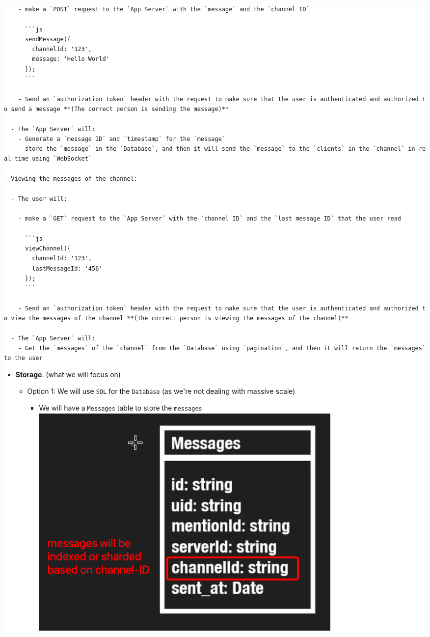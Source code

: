        - make a `POST` request to the `App Server` with the `message` and the `channel ID`

          ```js
          sendMessage({
            channelId: '123',
            message: 'Hello World'
          });
          ```

        - Send an `authorization token` header with the request to make sure that the user is authenticated and authorized to send a message **(The correct person is sending the message)**

      - The `App Server` will:
        - Generate a `message ID` and `timestamp` for the `message`
        - store the `message` in the `Database`, and then it will send the `message` to the `clients` in the `channel` in real-time using `WebSocket`

    - Viewing the messages of the channel:

      - The user will:

        - make a `GET` request to the `App Server` with the `channel ID` and the `last message ID` that the user read

          ```js
          viewChannel({
            channelId: '123',
            lastMessageId: '456'
          });
          ```

        - Send an `authorization token` header with the request to make sure that the user is authenticated and authorized to view the messages of the channel **(The correct person is viewing the messages of the channel)**

      - The `App Server` will:
        - Get the `messages` of the `channel` from the `Database` using `pagination`, and then it will return the `messages` to the user

  - **Storage**: (what we will focus on)

    - Option 1: We will use `SQL` for the `Database` (as we're not dealing with massive scale)

      - We will have a `Messages` table to store the `messages`
        ![Discord](./img/discord-3.png)